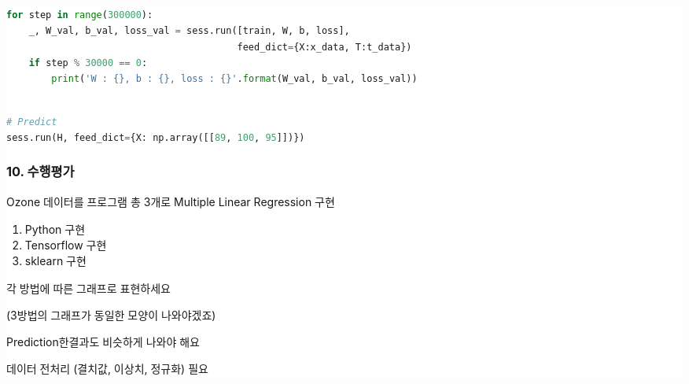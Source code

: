 ```python
for step in range(300000):
    _, W_val, b_val, loss_val = sess.run([train, W, b, loss], 
                                         feed_dict={X:x_data, T:t_data})
    if step % 30000 == 0:
        print('W : {}, b : {}, loss : {}'.format(W_val, b_val, loss_val))
    
```

```python
# Predict
sess.run(H, feed_dict={X: np.array([[89, 100, 95]])})
```



### 10. 수행평가

Ozone 데이터를 프로그램 총 3개로 Multiple Linear Regression 구현

1. Python 구현
2. Tensorflow 구현
3. sklearn 구현

각 방법에 따른 그래프로 표현하세요

(3방법의 그래프가 동일한 모양이 나와야겠죠)

Prediction한결과도 비슷하게 나와야 해요

데이터 전처리 (결치값, 이상치, 정규화) 필요
